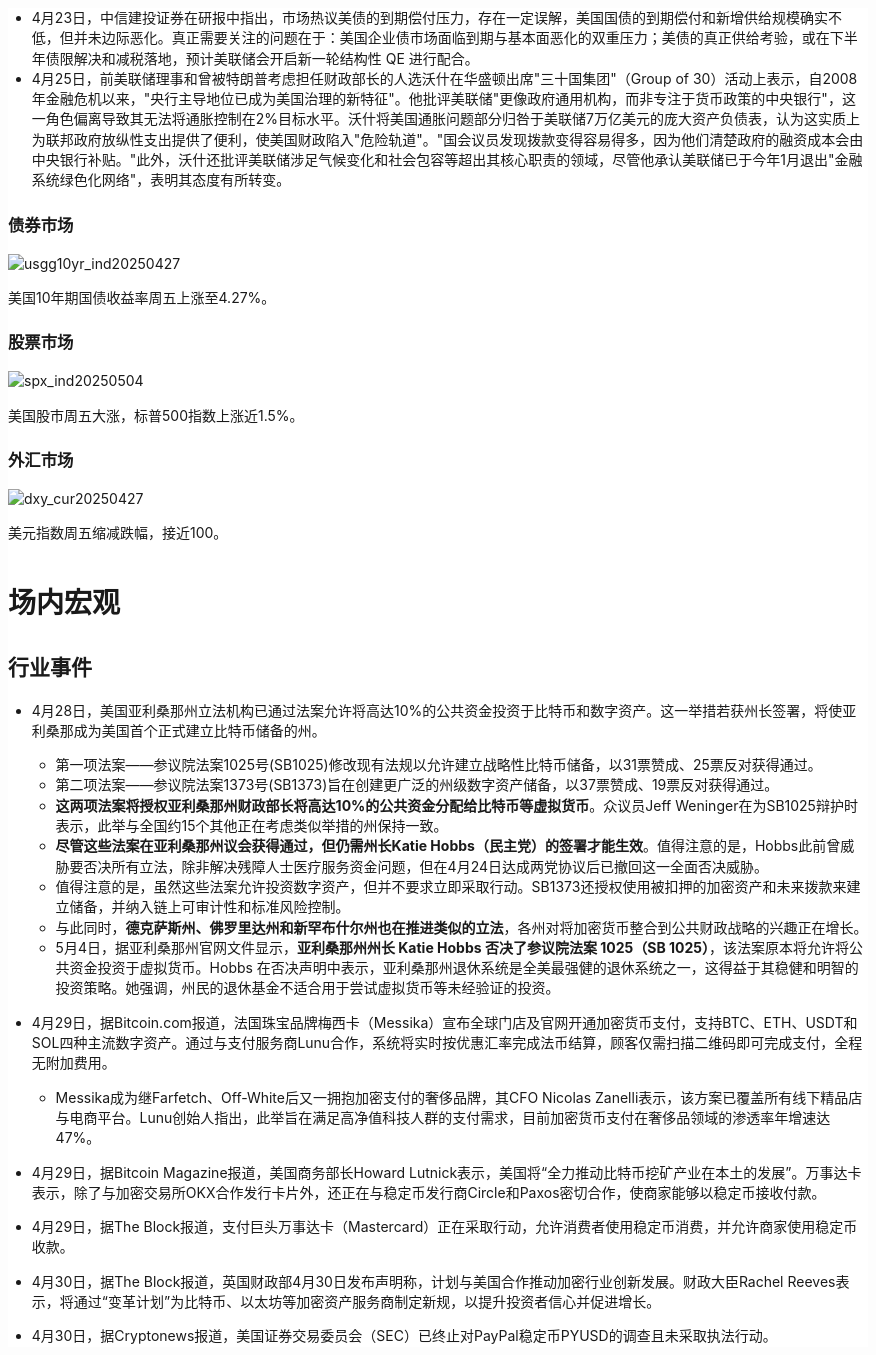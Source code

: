 - 4月23日，中信建投证券在研报中指出，市场热议美债的到期偿付压力，存在一定误解，美国国债的到期偿付和新增供给规模确实不低，但并未边际恶化。真正需要关注的问题在于：美国企业债市场面临到期与基本面恶化的双重压力；美债的真正供给考验，或在下半年债限解决和减税落地，预计美联储会开启新一轮结构性 QE 进行配合。
- 4月25日，前美联储理事和曾被特朗普考虑担任财政部长的人选沃什在华盛顿出席"三十国集团"（Group of 30）活动上表示，自2008年金融危机以来，"央行主导地位已成为美国治理的新特征"。他批评美联储"更像政府通用机构，而非专注于货币政策的中央银行"，这一角色偏离导致其无法将通胀控制在2%目标水平。沃什将美国通胀问题部分归咎于美联储7万亿美元的庞大资产负债表，认为这实质上为联邦政府放纵性支出提供了便利，使美国财政陷入"危险轨道"。"国会议员发现拨款变得容易得多，因为他们清楚政府的融资成本会由中央银行补贴。"此外，沃什还批评美联储涉足气候变化和社会包容等超出其核心职责的领域，尽管他承认美联储已于今年1月退出"金融系统绿色化网络"，表明其态度有所转变。

### 债券市场

![usgg10yr_ind20250427](https://cdn.jsdelivr.net/gh/zey9991/mdpic/usgg10yr_ind20250504.png)

美国10年期国债收益率周五上涨至4.27%。

### 股票市场

![spx_ind20250504](https://cdn.jsdelivr.net/gh/zey9991/mdpic/spx_ind20250504.png)

美国股市周五大涨，标普500指数上涨近1.5%。

### 外汇市场

![dxy_cur20250427](https://cdn.jsdelivr.net/gh/zey9991/mdpic/dxy_cur20250504.png)

美元指数周五缩减跌幅，接近100。

# 场内宏观

## 行业事件

- 4月28日，美国亚利桑那州立法机构已通过法案允许将高达10%的公共资金投资于比特币和数字资产。这一举措若获州长签署，将使亚利桑那成为美国首个正式建立比特币储备的州。
  - 第一项法案——参议院法案1025号(SB1025)修改现有法规以允许建立战略性比特币储备，以31票赞成、25票反对获得通过。
  - 第二项法案——参议院法案1373号(SB1373)旨在创建更广泛的州级数字资产储备，以37票赞成、19票反对获得通过。
  - **这两项法案将授权亚利桑那州财政部长将高达10%的公共资金分配给比特币等虚拟货币**。众议员Jeff Weninger在为SB1025辩护时表示，此举与全国约15个其他正在考虑类似举措的州保持一致。
  - **尽管这些法案在亚利桑那州议会获得通过，但仍需州长Katie Hobbs（民主党）的签署才能生效**。值得注意的是，Hobbs此前曾威胁要否决所有立法，除非解决残障人士医疗服务资金问题，但在4月24日达成两党协议后已撤回这一全面否决威胁。
  - 值得注意的是，虽然这些法案允许投资数字资产，但并不要求立即采取行动。SB1373还授权使用被扣押的加密资产和未来拨款来建立储备，并纳入链上可审计性和标准风险控制。
  - 与此同时，**德克萨斯州、佛罗里达州和新罕布什尔州也在推进类似的立法**，各州对将加密货币整合到公共财政战略的兴趣正在增长。
  - 5月4日，据亚利桑那州官网文件显示，**亚利桑那州州长 Katie Hobbs 否决了参议院法案 1025（SB 1025）**，该法案原本将允许将公共资金投资于虚拟货币。Hobbs 在否决声明中表示，亚利桑那州退休系统是全美最强健的退休系统之一，这得益于其稳健和明智的投资策略。她强调，州民的退休基金不适合用于尝试虚拟货币等未经验证的投资。
- 4月29日，据Bitcoin.com报道，法国珠宝品牌梅西卡（Messika）宣布全球门店及官网开通加密货币支付，支持BTC、ETH、USDT和SOL四种主流数字资产。通过与支付服务商Lunu合作，系统将实时按优惠汇率完成法币结算，顾客仅需扫描二维码即可完成支付，全程无附加费用。
  - Messika成为继Farfetch、Off-White后又一拥抱加密支付的奢侈品牌，其CFO Nicolas Zanelli表示，该方案已覆盖所有线下精品店与电商平台。Lunu创始人指出，此举旨在满足高净值科技人群的支付需求，目前加密货币支付在奢侈品领域的渗透率年增速达47%。

- 4月29日，据Bitcoin Magazine报道，美国商务部长Howard Lutnick表示，美国将“全力推动比特币挖矿产业在本土的发展”。万事达卡表示，除了与加密交易所OKX合作发行卡片外，还正在与稳定币发行商Circle和Paxos密切合作，使商家能够以稳定币接收付款。
- 4月29日，据The Block报道，支付巨头万事达卡（Mastercard）正在采取行动，允许消费者使用稳定币消费，并允许商家使用稳定币收款。
- 4月30日，据The Block报道，英国财政部4月30日发布声明称，计划与美国合作推动加密行业创新发展。财政大臣Rachel Reeves表示，将通过“变革计划”为比特币、以太坊等加密资产服务商制定新规，以提升投资者信心并促进增长。
- 4月30日，据Cryptonews报道，美国证券交易委员会（SEC）已终止对PayPal稳定币PYUSD的调查且未采取执法行动。
